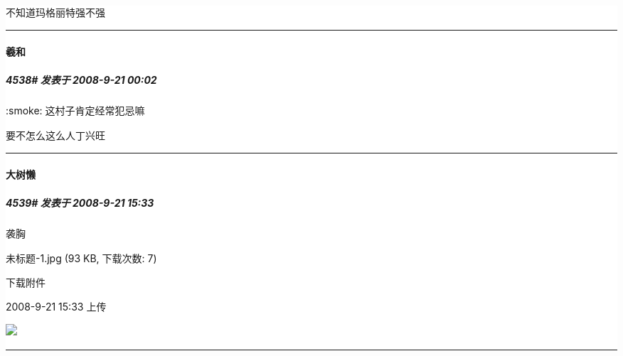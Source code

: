 不知道玛格丽特强不强







-----

####  羲和  
##### 4538#       发表于 2008-9-21 00:02




:smoke: 这村子肯定经常犯忌嘛


要不怎么这么人丁兴旺







-----

####  大树懒  
##### 4539#       发表于 2008-9-21 15:33




袭胸






未标题-1.jpg
(93 KB, 下载次数: 7)




下载附件


2008-9-21 15:33 上传









<img src="https://img.saraba1st.com/forum/pw/forumid_6/20080921_f8e291ff1cfabee96381VzzYDcfAAbA9.jpg" referrerpolicy="no-referrer">












-----
